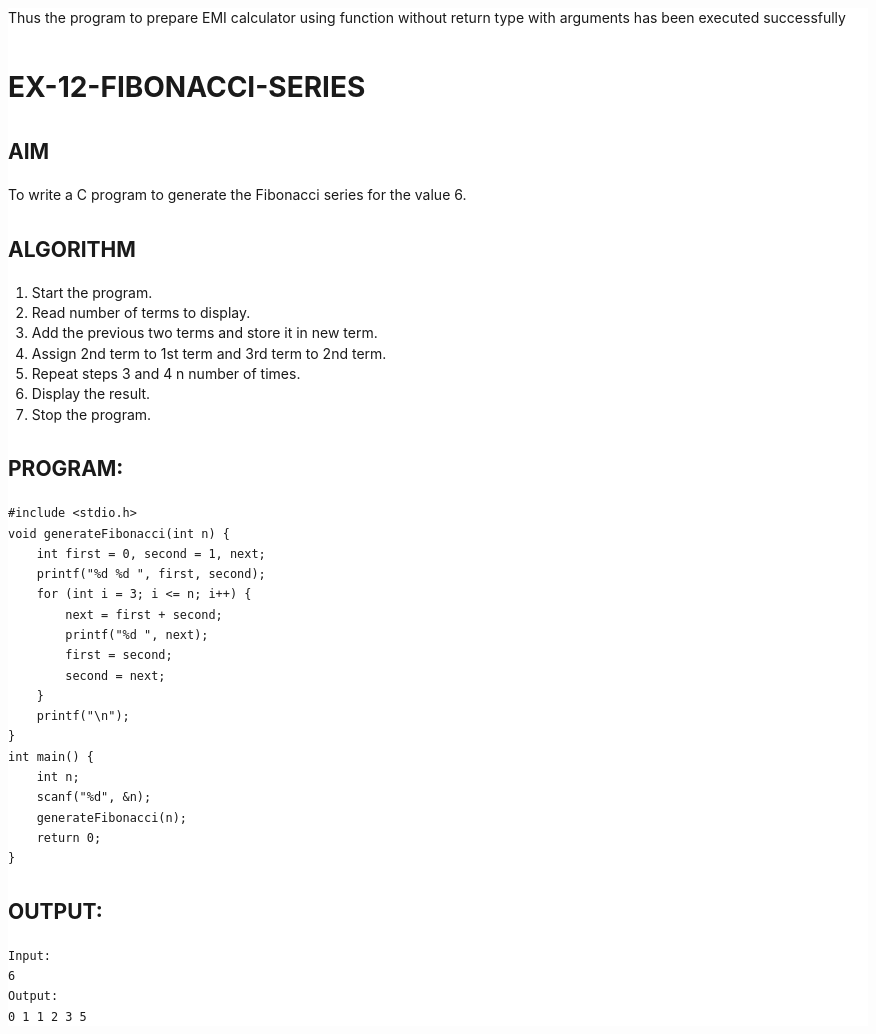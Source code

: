 Thus the program to prepare EMI calculator using function without return type with arguments has been executed successfully
 
 


# EX-12-FIBONACCI-SERIES
## AIM
To write a C program to generate the Fibonacci series for the value 6.

## ALGORITHM
1.	Start the program.
2.	Read number of terms to display.
3.	Add the previous two terms and store it in new term.
4.	Assign 2nd term to 1st term and 3rd term to 2nd term.
5.	Repeat steps 3 and 4 n number of times.
6.	Display the result.
7.	Stop the program.

## PROGRAM:
~~~
#include <stdio.h>
void generateFibonacci(int n) {
    int first = 0, second = 1, next;
    printf("%d %d ", first, second);
    for (int i = 3; i <= n; i++) {
        next = first + second;
        printf("%d ", next);
        first = second;
        second = next;
    }
    printf("\n");
}
int main() {
    int n;
    scanf("%d", &n);
    generateFibonacci(n);
    return 0;
}

~~~

## OUTPUT:
~~~
Input:
6
Output:
0 1 1 2 3 5

~~~
